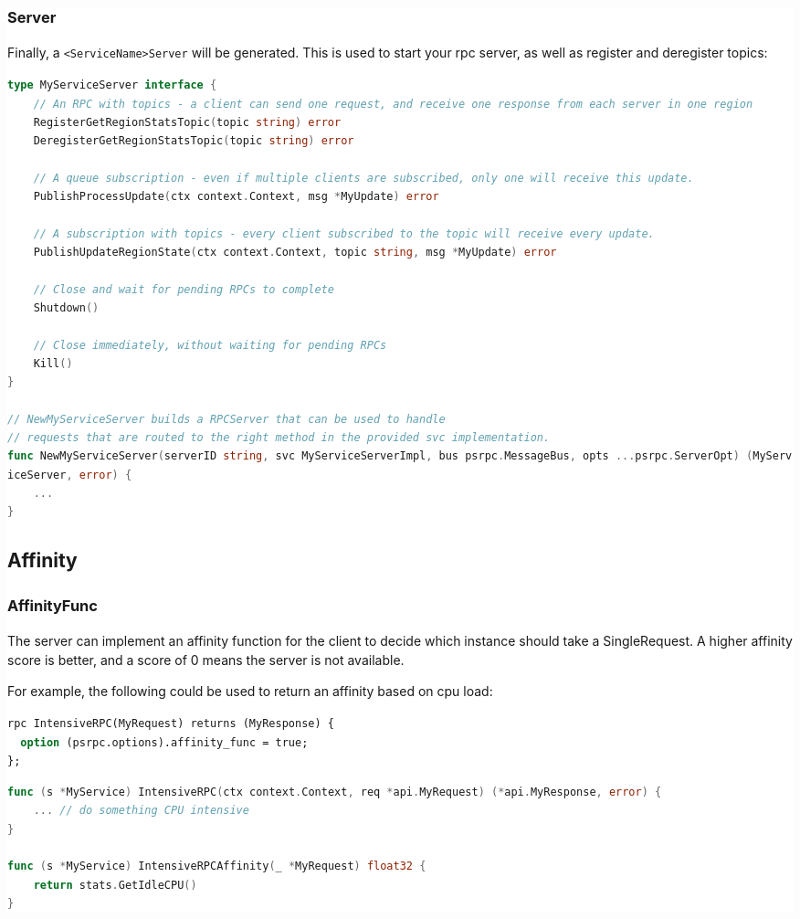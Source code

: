 ### Server

Finally, a `<ServiceName>Server` will be generated. This is used to start your rpc server, as well as register and deregister topics:

```go
type MyServiceServer interface {
    // An RPC with topics - a client can send one request, and receive one response from each server in one region
    RegisterGetRegionStatsTopic(topic string) error
    DeregisterGetRegionStatsTopic(topic string) error

    // A queue subscription - even if multiple clients are subscribed, only one will receive this update.
    PublishProcessUpdate(ctx context.Context, msg *MyUpdate) error

    // A subscription with topics - every client subscribed to the topic will receive every update.
    PublishUpdateRegionState(ctx context.Context, topic string, msg *MyUpdate) error

    // Close and wait for pending RPCs to complete
    Shutdown()

    // Close immediately, without waiting for pending RPCs
    Kill()
}

// NewMyServiceServer builds a RPCServer that can be used to handle
// requests that are routed to the right method in the provided svc implementation.
func NewMyServiceServer(serverID string, svc MyServiceServerImpl, bus psrpc.MessageBus, opts ...psrpc.ServerOpt) (MyServiceServer, error) {
    ...
}
```

## Affinity

### AffinityFunc

The server can implement an affinity function for the client to decide which instance should take a SingleRequest.
A higher affinity score is better, and a score of 0 means the server is not available.

For example, the following could be used to return an affinity based on cpu load:
```protobuf
rpc IntensiveRPC(MyRequest) returns (MyResponse) {
  option (psrpc.options).affinity_func = true;
};
```

```go
func (s *MyService) IntensiveRPC(ctx context.Context, req *api.MyRequest) (*api.MyResponse, error) {
    ... // do something CPU intensive
}

func (s *MyService) IntensiveRPCAffinity(_ *MyRequest) float32 {
    return stats.GetIdleCPU()
}
```

